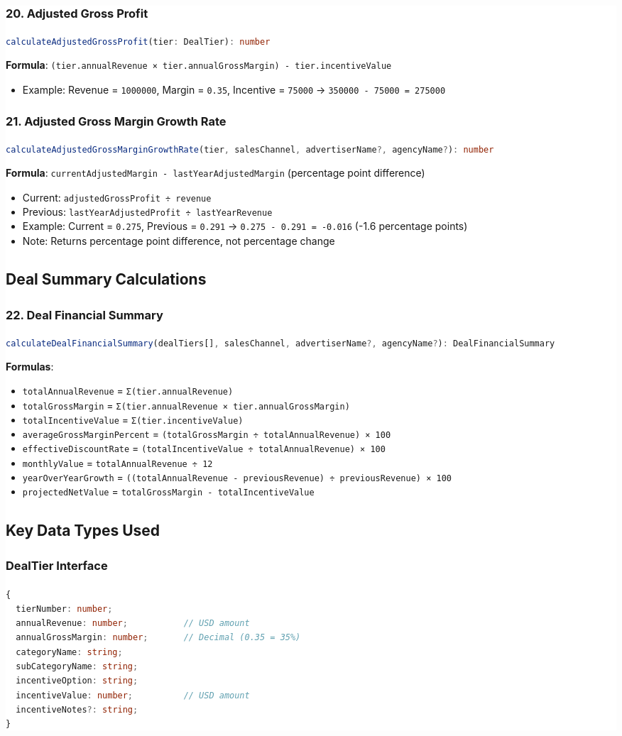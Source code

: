 ### 20. Adjusted Gross Profit
```typescript
calculateAdjustedGrossProfit(tier: DealTier): number
```
**Formula**: `(tier.annualRevenue × tier.annualGrossMargin) - tier.incentiveValue`
- Example: Revenue = `1000000`, Margin = `0.35`, Incentive = `75000` → `350000 - 75000 = 275000`

### 21. Adjusted Gross Margin Growth Rate
```typescript
calculateAdjustedGrossMarginGrowthRate(tier, salesChannel, advertiserName?, agencyName?): number
```
**Formula**: `currentAdjustedMargin - lastYearAdjustedMargin` (percentage point difference)
- Current: `adjustedGrossProfit ÷ revenue`
- Previous: `lastYearAdjustedProfit ÷ lastYearRevenue`
- Example: Current = `0.275`, Previous = `0.291` → `0.275 - 0.291 = -0.016` (-1.6 percentage points)
- Note: Returns percentage point difference, not percentage change

## Deal Summary Calculations

### 22. Deal Financial Summary
```typescript
calculateDealFinancialSummary(dealTiers[], salesChannel, advertiserName?, agencyName?): DealFinancialSummary
```
**Formulas**:
- `totalAnnualRevenue` = `Σ(tier.annualRevenue)`
- `totalGrossMargin` = `Σ(tier.annualRevenue × tier.annualGrossMargin)`
- `totalIncentiveValue` = `Σ(tier.incentiveValue)`
- `averageGrossMarginPercent` = `(totalGrossMargin ÷ totalAnnualRevenue) × 100`
- `effectiveDiscountRate` = `(totalIncentiveValue ÷ totalAnnualRevenue) × 100`
- `monthlyValue` = `totalAnnualRevenue ÷ 12`
- `yearOverYearGrowth` = `((totalAnnualRevenue - previousRevenue) ÷ previousRevenue) × 100`
- `projectedNetValue` = `totalGrossMargin - totalIncentiveValue`

## Key Data Types Used

### DealTier Interface
```typescript
{
  tierNumber: number;
  annualRevenue: number;           // USD amount
  annualGrossMargin: number;       // Decimal (0.35 = 35%)
  categoryName: string;
  subCategoryName: string; 
  incentiveOption: string;
  incentiveValue: number;          // USD amount
  incentiveNotes?: string;
}
```
